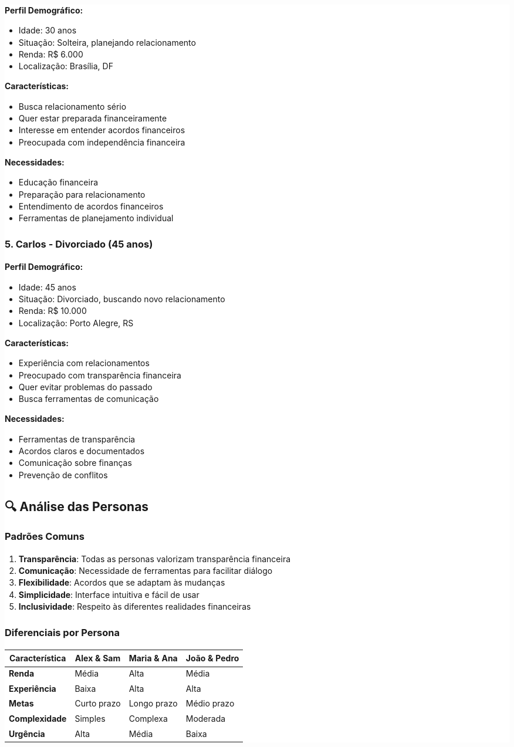 **Perfil Demográfico:**
- Idade: 30 anos
- Situação: Solteira, planejando relacionamento
- Renda: R$ 6.000
- Localização: Brasília, DF

**Características:**
- Busca relacionamento sério
- Quer estar preparada financeiramente
- Interesse em entender acordos financeiros
- Preocupada com independência financeira

**Necessidades:**
- Educação financeira
- Preparação para relacionamento
- Entendimento de acordos financeiros
- Ferramentas de planejamento individual

### 5. Carlos - Divorciado (45 anos)

**Perfil Demográfico:**
- Idade: 45 anos
- Situação: Divorciado, buscando novo relacionamento
- Renda: R$ 10.000
- Localização: Porto Alegre, RS

**Características:**
- Experiência com relacionamentos
- Preocupado com transparência financeira
- Quer evitar problemas do passado
- Busca ferramentas de comunicação

**Necessidades:**
- Ferramentas de transparência
- Acordos claros e documentados
- Comunicação sobre finanças
- Prevenção de conflitos

## 🔍 Análise das Personas

### Padrões Comuns

1. **Transparência**: Todas as personas valorizam transparência financeira
2. **Comunicação**: Necessidade de ferramentas para facilitar diálogo
3. **Flexibilidade**: Acordos que se adaptam às mudanças
4. **Simplicidade**: Interface intuitiva e fácil de usar
5. **Inclusividade**: Respeito às diferentes realidades financeiras

### Diferenciais por Persona

| Característica | Alex & Sam | Maria & Ana | João & Pedro |
|----------------|------------|-------------|--------------|
| **Renda** | Média | Alta | Média |
| **Experiência** | Baixa | Alta | Alta |
| **Metas** | Curto prazo | Longo prazo | Médio prazo |
| **Complexidade** | Simples | Complexa | Moderada |
| **Urgência** | Alta | Média | Baixa |
